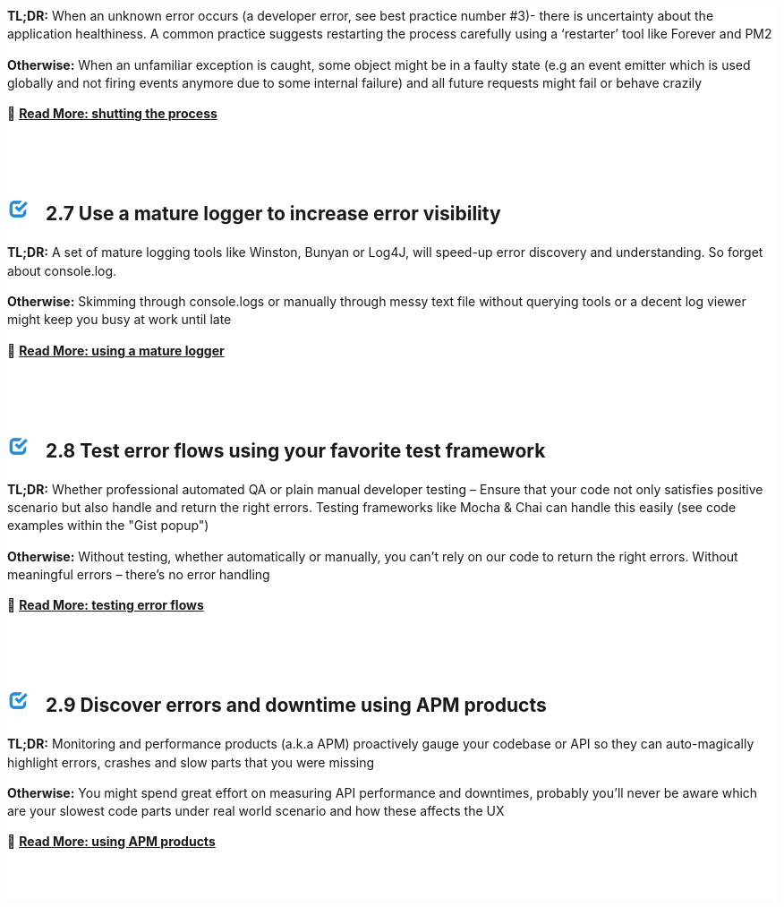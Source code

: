 **TL;DR:** When an unknown error occurs (a developer error, see best practice number #3)- there is uncertainty about the application healthiness. A common practice suggests restarting the process carefully using a ‘restarter’ tool like Forever and PM2

**Otherwise:** When an unfamiliar exception is caught, some object might be in a faulty state (e.g an event emitter which is used globally and not firing events anymore due to some internal failure) and all future requests might fail or behave crazily

🔗 [**Read More: shutting the process**](/sections/errorhandling/shuttingtheprocess.md)

<br/><br/>



## ![✔] 2.7 Use a mature logger to increase error visibility

**TL;DR:** A set of mature logging tools like Winston, Bunyan or Log4J, will speed-up error discovery and understanding. So forget about console.log.

**Otherwise:** Skimming through console.logs or manually through messy text file without querying tools or a decent log viewer might keep you busy at work until late

🔗 [**Read More: using a mature logger**](/sections/errorhandling/usematurelogger.md)


<br/><br/>


## ![✔] 2.8 Test error flows using your favorite test framework

**TL;DR:** Whether professional automated QA or plain manual developer testing – Ensure that your code not only satisfies positive scenario but also handle and return the right errors. Testing frameworks like Mocha & Chai can handle this easily (see code examples within the "Gist popup")

**Otherwise:** Without testing, whether automatically or manually, you can’t rely on our code to return the right errors. Without meaningful errors – there’s no error handling


🔗 [**Read More: testing error flows**](/sections/errorhandling/testingerrorflows.md)

<br/><br/>

## ![✔] 2.9 Discover errors and downtime using APM products

**TL;DR:** Monitoring and performance products (a.k.a APM) proactively gauge your codebase or API so they can auto-magically highlight errors, crashes and slow parts that you were missing

**Otherwise:** You might spend great effort on measuring API performance and downtimes, probably you’ll never be aware which are your slowest code parts under real world scenario and how these affects the UX


🔗 [**Read More: using APM products**](/sections/errorhandling/apmproducts.md)

<br/><br/>



[✔]: assets/images/checkbox-small-blue.png